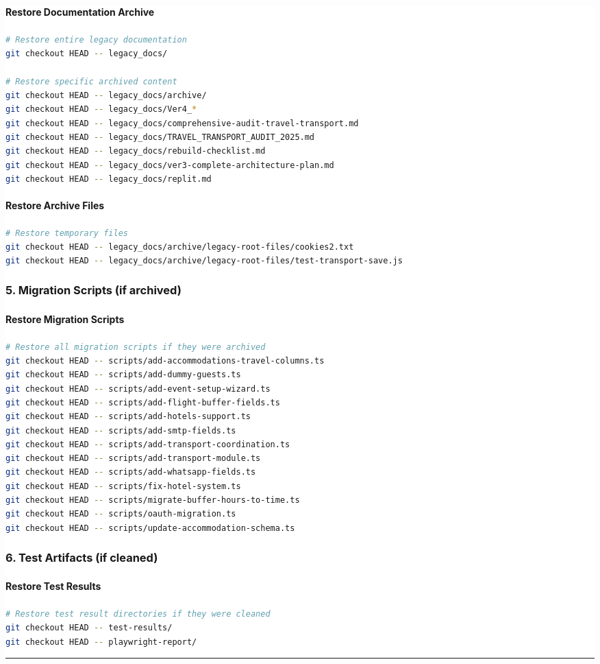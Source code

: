 #### Restore Documentation Archive
```bash
# Restore entire legacy documentation
git checkout HEAD -- legacy_docs/

# Restore specific archived content
git checkout HEAD -- legacy_docs/archive/
git checkout HEAD -- legacy_docs/Ver4_*
git checkout HEAD -- legacy_docs/comprehensive-audit-travel-transport.md
git checkout HEAD -- legacy_docs/TRAVEL_TRANSPORT_AUDIT_2025.md
git checkout HEAD -- legacy_docs/rebuild-checklist.md
git checkout HEAD -- legacy_docs/ver3-complete-architecture-plan.md
git checkout HEAD -- legacy_docs/replit.md
```

#### Restore Archive Files
```bash
# Restore temporary files
git checkout HEAD -- legacy_docs/archive/legacy-root-files/cookies2.txt
git checkout HEAD -- legacy_docs/archive/legacy-root-files/test-transport-save.js
```

### 5. Migration Scripts (if archived)

#### Restore Migration Scripts
```bash
# Restore all migration scripts if they were archived
git checkout HEAD -- scripts/add-accommodations-travel-columns.ts
git checkout HEAD -- scripts/add-dummy-guests.ts
git checkout HEAD -- scripts/add-event-setup-wizard.ts
git checkout HEAD -- scripts/add-flight-buffer-fields.ts
git checkout HEAD -- scripts/add-hotels-support.ts
git checkout HEAD -- scripts/add-smtp-fields.ts
git checkout HEAD -- scripts/add-transport-coordination.ts
git checkout HEAD -- scripts/add-transport-module.ts
git checkout HEAD -- scripts/add-whatsapp-fields.ts
git checkout HEAD -- scripts/fix-hotel-system.ts
git checkout HEAD -- scripts/migrate-buffer-hours-to-time.ts
git checkout HEAD -- scripts/oauth-migration.ts
git checkout HEAD -- scripts/update-accommodation-schema.ts
```

### 6. Test Artifacts (if cleaned)

#### Restore Test Results
```bash
# Restore test result directories if they were cleaned
git checkout HEAD -- test-results/
git checkout HEAD -- playwright-report/
```

---
